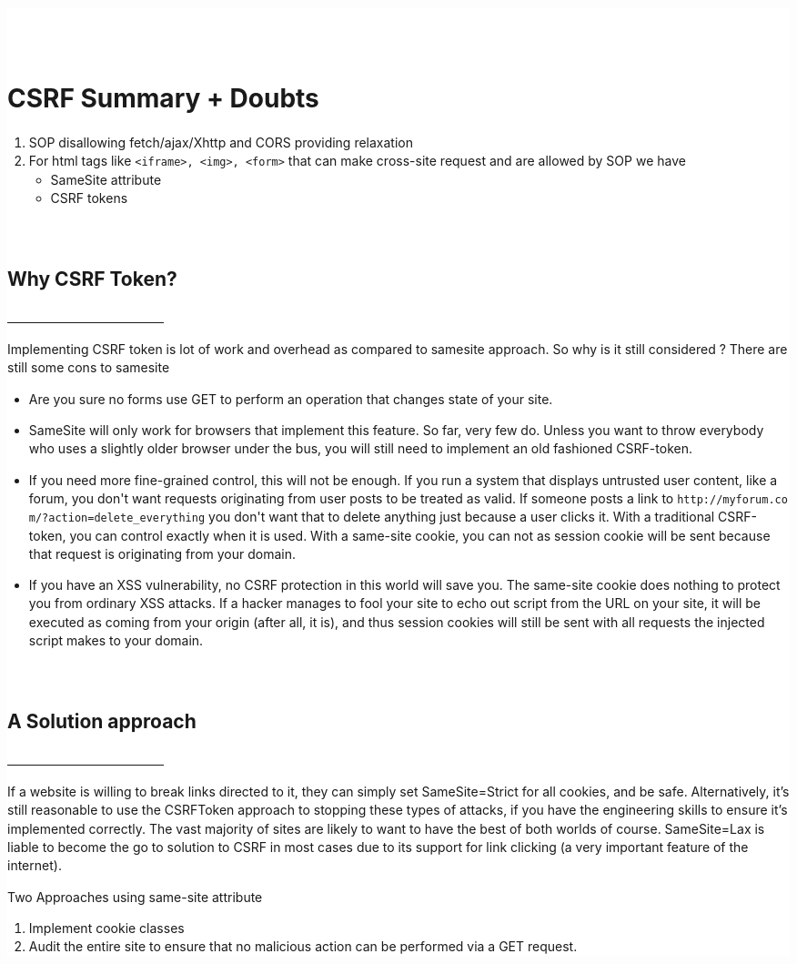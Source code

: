 <br><br>

# CSRF Summary + Doubts

1. SOP disallowing fetch/ajax/Xhttp and CORS providing relaxation
2. For html tags like `<iframe>, <img>, <form>` that can make cross-site request and are allowed by SOP we have
   - SameSite attribute
   - CSRF tokens

<br>

## Why CSRF Token?

<hr style=" float: left;" width="20%"><br>

Implementing CSRF token is lot of work and overhead as compared to samesite approach. So why is it still considered ? There are still some cons to samesite

- Are you sure no forms use GET to perform an operation that changes state of your site.

- SameSite will only work for browsers that implement this feature. So far, very few do. Unless you want to throw everybody who uses a slightly older browser under the bus, you will still need to implement an old fashioned CSRF-token.

- If you need more fine-grained control, this will not be enough. If you run a system that displays untrusted user content, like a forum, you don't want requests originating from user posts to be treated as valid. If someone posts a link to `http://myforum.com/?action=delete_everything` you don't want that to delete anything just because a user clicks it. With a traditional CSRF-token, you can control exactly when it is used. With a same-site cookie, you can not as session cookie will be sent because that request is originating from your domain.

- If you have an XSS vulnerability, no CSRF protection in this world will save you. The same-site cookie does nothing to protect you from ordinary XSS attacks. If a hacker manages to fool your site to echo out script from the URL on your site, it will be executed as coming from your origin (after all, it is), and thus session cookies will still be sent with all requests the injected script makes to your domain.

<br>

## A Solution approach

<hr style=" float: left;" width="20%"><br>

If a website is willing to break links directed to it, they can simply set SameSite=Strict for all cookies, and be safe. Alternatively, it’s still reasonable to use the CSRFToken approach to stopping these types of attacks, if you have the engineering skills to ensure it’s implemented correctly.
The vast majority of sites are likely to want to have the best of both worlds of course. SameSite=Lax is liable to become the go to solution to CSRF in most cases due to its support for link clicking (a very important feature of the internet).

Two Approaches using same-site attribute

1. Implement cookie classes
1. Audit the entire site to ensure that no malicious action can be performed via a GET request.
